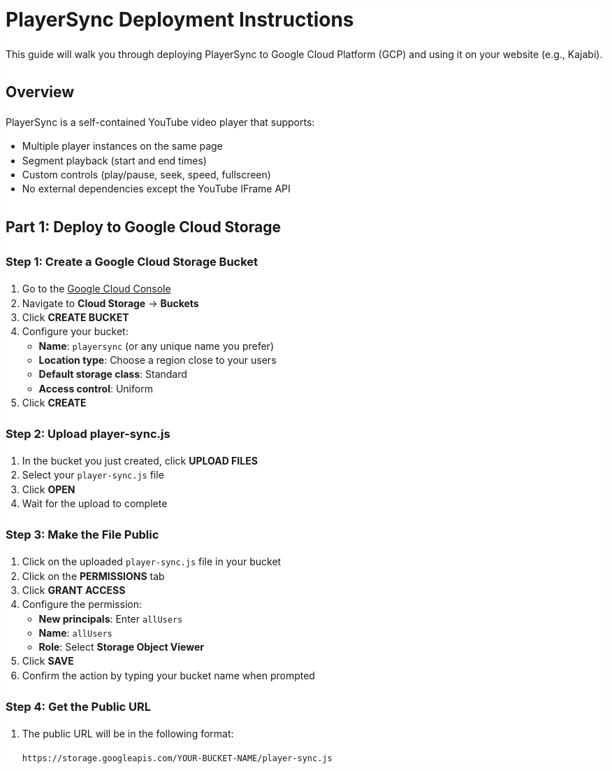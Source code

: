 # PlayerSync Deployment Instructions

This guide will walk you through deploying PlayerSync to Google Cloud Platform (GCP) and using it on your website (e.g., Kajabi).

## Overview

PlayerSync is a self-contained YouTube video player that supports:
- Multiple player instances on the same page
- Segment playback (start and end times)
- Custom controls (play/pause, seek, speed, fullscreen)
- No external dependencies except the YouTube IFrame API

## Part 1: Deploy to Google Cloud Storage

### Step 1: Create a Google Cloud Storage Bucket

1. Go to the [Google Cloud Console](https://console.cloud.google.com/)
2. Navigate to **Cloud Storage** → **Buckets**
3. Click **CREATE BUCKET**
4. Configure your bucket:
   - **Name**: `playersync` (or any unique name you prefer)
   - **Location type**: Choose a region close to your users
   - **Default storage class**: Standard
   - **Access control**: Uniform
5. Click **CREATE**

### Step 2: Upload player-sync.js

1. In the bucket you just created, click **UPLOAD FILES**
2. Select your `player-sync.js` file
3. Click **OPEN**
4. Wait for the upload to complete

### Step 3: Make the File Public

1. Click on the uploaded `player-sync.js` file in your bucket
2. Click on the **PERMISSIONS** tab
3. Click **GRANT ACCESS**
4. Configure the permission:
   - **New principals**: Enter `allUsers`
   - **Name**: `allUsers`
   - **Role**: Select **Storage Object Viewer**
5. Click **SAVE**
6. Confirm the action by typing your bucket name when prompted

### Step 4: Get the Public URL

1. The public URL will be in the following format:
   ```
   https://storage.googleapis.com/YOUR-BUCKET-NAME/player-sync.js
   ```
